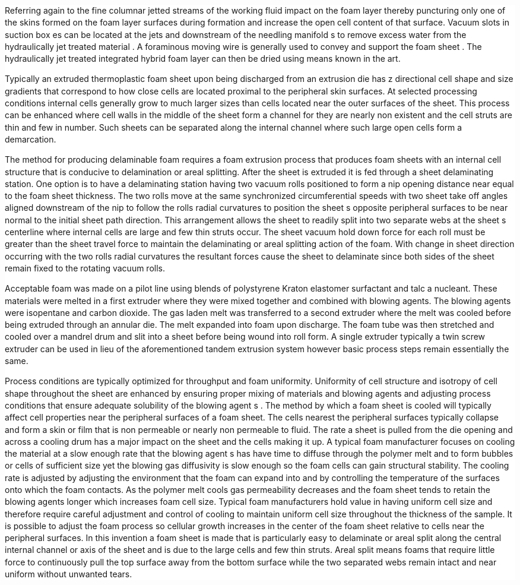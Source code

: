 Referring again to the fine columnar jetted streams of the working fluid impact on the foam layer thereby puncturing only one of the skins formed on the foam layer surfaces during formation and increase the open cell content of that surface. Vacuum slots in suction box es can be located at the jets and downstream of the needling manifold s to remove excess water from the hydraulically jet treated material . A foraminous moving wire is generally used to convey and support the foam sheet . The hydraulically jet treated integrated hybrid foam layer can then be dried using means known in the art.

Typically an extruded thermoplastic foam sheet upon being discharged from an extrusion die has z directional cell shape and size gradients that correspond to how close cells are located proximal to the peripheral skin surfaces. At selected processing conditions internal cells generally grow to much larger sizes than cells located near the outer surfaces of the sheet. This process can be enhanced where cell walls in the middle of the sheet form a channel for they are nearly non existent and the cell struts are thin and few in number. Such sheets can be separated along the internal channel where such large open cells form a demarcation.

The method for producing delaminable foam requires a foam extrusion process that produces foam sheets with an internal cell structure that is conducive to delamination or areal splitting. After the sheet is extruded it is fed through a sheet delaminating station. One option is to have a delaminating station having two vacuum rolls positioned to form a nip opening distance near equal to the foam sheet thickness. The two rolls move at the same synchronized circumferential speeds with two sheet take off angles aligned downstream of the nip to follow the rolls radial curvatures to position the sheet s opposite peripheral surfaces to be near normal to the initial sheet path direction. This arrangement allows the sheet to readily split into two separate webs at the sheet s centerline where internal cells are large and few thin struts occur. The sheet vacuum hold down force for each roll must be greater than the sheet travel force to maintain the delaminating or areal splitting action of the foam. With change in sheet direction occurring with the two rolls radial curvatures the resultant forces cause the sheet to delaminate since both sides of the sheet remain fixed to the rotating vacuum rolls.

Acceptable foam was made on a pilot line using blends of polystyrene Kraton elastomer surfactant and talc a nucleant. These materials were melted in a first extruder where they were mixed together and combined with blowing agents. The blowing agents were isopentane and carbon dioxide. The gas laden melt was transferred to a second extruder where the melt was cooled before being extruded through an annular die. The melt expanded into foam upon discharge. The foam tube was then stretched and cooled over a mandrel drum and slit into a sheet before being wound into roll form. A single extruder typically a twin screw extruder can be used in lieu of the aforementioned tandem extrusion system however basic process steps remain essentially the same.

Process conditions are typically optimized for throughput and foam uniformity. Uniformity of cell structure and isotropy of cell shape throughout the sheet are enhanced by ensuring proper mixing of materials and blowing agents and adjusting process conditions that ensure adequate solubility of the blowing agent s . The method by which a foam sheet is cooled will typically affect cell properties near the peripheral surfaces of a foam sheet. The cells nearest the peripheral surfaces typically collapse and form a skin or film that is non permeable or nearly non permeable to fluid. The rate a sheet is pulled from the die opening and across a cooling drum has a major impact on the sheet and the cells making it up. A typical foam manufacturer focuses on cooling the material at a slow enough rate that the blowing agent s has have time to diffuse through the polymer melt and to form bubbles or cells of sufficient size yet the blowing gas diffusivity is slow enough so the foam cells can gain structural stability. The cooling rate is adjusted by adjusting the environment that the foam can expand into and by controlling the temperature of the surfaces onto which the foam contacts. As the polymer melt cools gas permeability decreases and the foam sheet tends to retain the blowing agents longer which increases foam cell size. Typical foam manufacturers hold value in having uniform cell size and therefore require careful adjustment and control of cooling to maintain uniform cell size throughout the thickness of the sample. It is possible to adjust the foam process so cellular growth increases in the center of the foam sheet relative to cells near the peripheral surfaces. In this invention a foam sheet is made that is particularly easy to delaminate or areal split along the central internal channel or axis of the sheet and is due to the large cells and few thin struts. Areal split means foams that require little force to continuously pull the top surface away from the bottom surface while the two separated webs remain intact and near uniform without unwanted tears.
